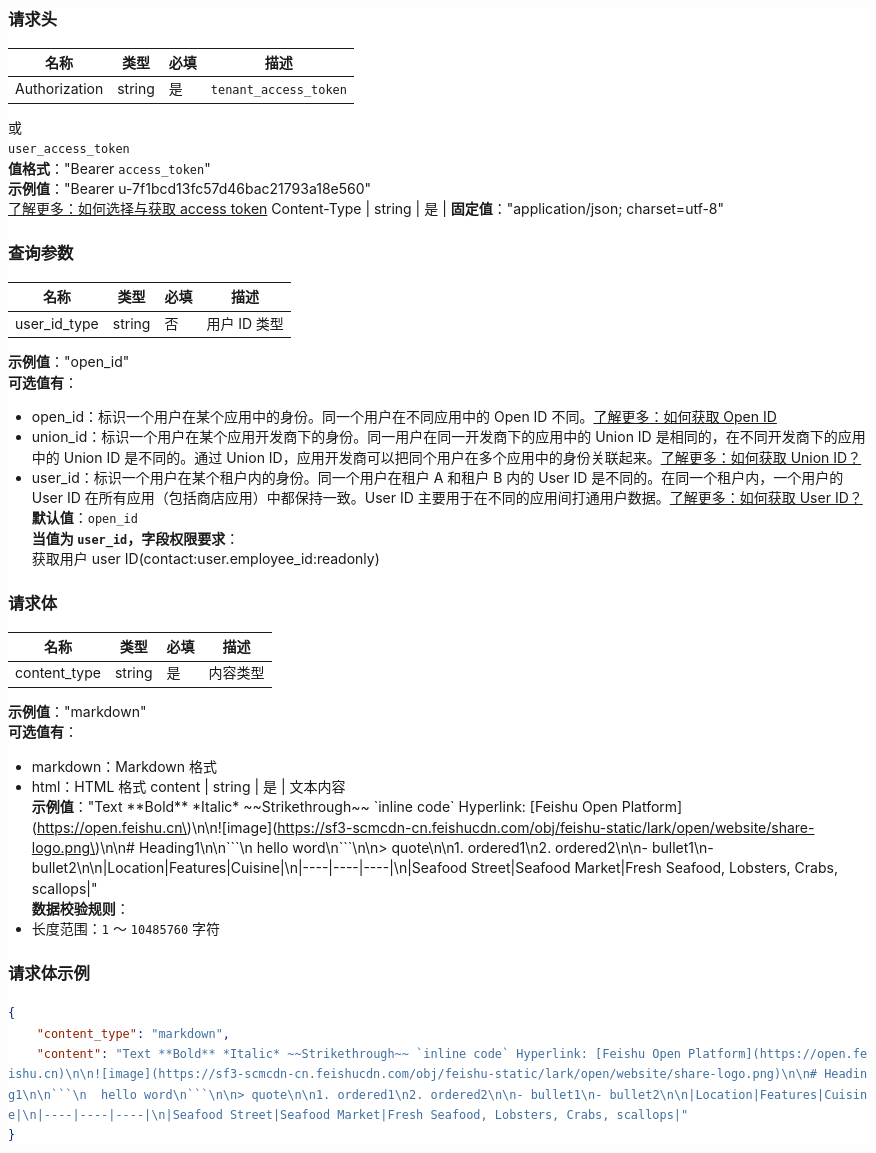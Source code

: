 ### 请求头

名称 | 类型 | 必填 | 描述
--- | --- | --- | ---
Authorization | string | 是 | `tenant_access_token`  
或  
`user_access_token`  
**值格式**："Bearer `access_token`"  
**示例值**："Bearer u-7f1bcd13fc57d46bac21793a18e560"  
[了解更多：如何选择与获取 access token](https://open.feishu.cn/document/uAjLw4CM/ugTN1YjL4UTN24CO1UjN/trouble-shooting/how-to-choose-which-type-of-token-to-use)
Content-Type | string | 是 | **固定值**："application/json; charset=utf-8"

### 查询参数

名称 | 类型 | 必填 | 描述
--- | --- | --- | ---
user_id_type | string | 否 | 用户 ID 类型  
**示例值**："open_id"  
**可选值有**：  
- open_id：标识一个用户在某个应用中的身份。同一个用户在不同应用中的 Open ID 不同。[了解更多：如何获取 Open ID](https://open.feishu.cn/document/uAjLw4CM/ugTN1YjL4UTN24CO1UjN/trouble-shooting/how-to-obtain-openid)  
- union_id：标识一个用户在某个应用开发商下的身份。同一用户在同一开发商下的应用中的 Union ID 是相同的，在不同开发商下的应用中的 Union ID 是不同的。通过 Union ID，应用开发商可以把同个用户在多个应用中的身份关联起来。[了解更多：如何获取 Union ID？](https://open.feishu.cn/document/uAjLw4CM/ugTN1YjL4UTN24CO1UjN/trouble-shooting/how-to-obtain-union-id)  
- user_id：标识一个用户在某个租户内的身份。同一个用户在租户 A 和租户 B 内的 User ID 是不同的。在同一个租户内，一个用户的 User ID 在所有应用（包括商店应用）中都保持一致。User ID 主要用于在不同的应用间打通用户数据。[了解更多：如何获取 User ID？](https://open.feishu.cn/document/uAjLw4CM/ugTN1YjL4UTN24CO1UjN/trouble-shooting/how-to-obtain-user-id)  
**默认值**：`open_id`  
**当值为 `user_id`，字段权限要求**：  
获取用户 user ID(contact:user.employee_id:readonly)

### 请求体

名称 | 类型 | 必填 | 描述
--- | --- | --- | ---
content_type | string | 是 | 内容类型  
**示例值**："markdown"  
**可选值有**：  
- markdown：Markdown 格式  
- html：HTML 格式
content | string | 是 | 文本内容  
**示例值**："Text \*\*Bold\*\* \*Italic\* \~\~Strikethrough\~\~ \`inline code\` Hyperlink: \[Feishu Open Platform\]\(https://open.feishu.cn\)\n\n\!\[image\]\(https://sf3-scmcdn-cn.feishucdn.com/obj/feishu-static/lark/open/website/share-logo.png\)\n\n\# Heading1\n\n\`\`\`\n   hello word\n\`\`\`\n\n\> quote\n\n1\. ordered1\n2\. ordered2\n\n\- bullet1\n\- bullet2\n\n|Location|Features|Cuisine|\n|\----|\----|\----|\n\|Seafood Street|Seafood Market|Fresh Seafood, Lobsters, Crabs, scallops|"  
**数据校验规则**：  
- 长度范围：`1` ～ `10485760` 字符

### 请求体示例
```json
{
    "content_type": "markdown",
    "content": "Text **Bold** *Italic* ~~Strikethrough~~ `inline code` Hyperlink: [Feishu Open Platform](https://open.feishu.cn)\n\n![image](https://sf3-scmcdn-cn.feishucdn.com/obj/feishu-static/lark/open/website/share-logo.png)\n\n# Heading1\n\n```\n  hello word\n```\n\n> quote\n\n1. ordered1\n2. ordered2\n\n- bullet1\n- bullet2\n\n|Location|Features|Cuisine|\n|----|----|----|\n|Seafood Street|Seafood Market|Fresh Seafood, Lobsters, Crabs, scallops|"
}
```
